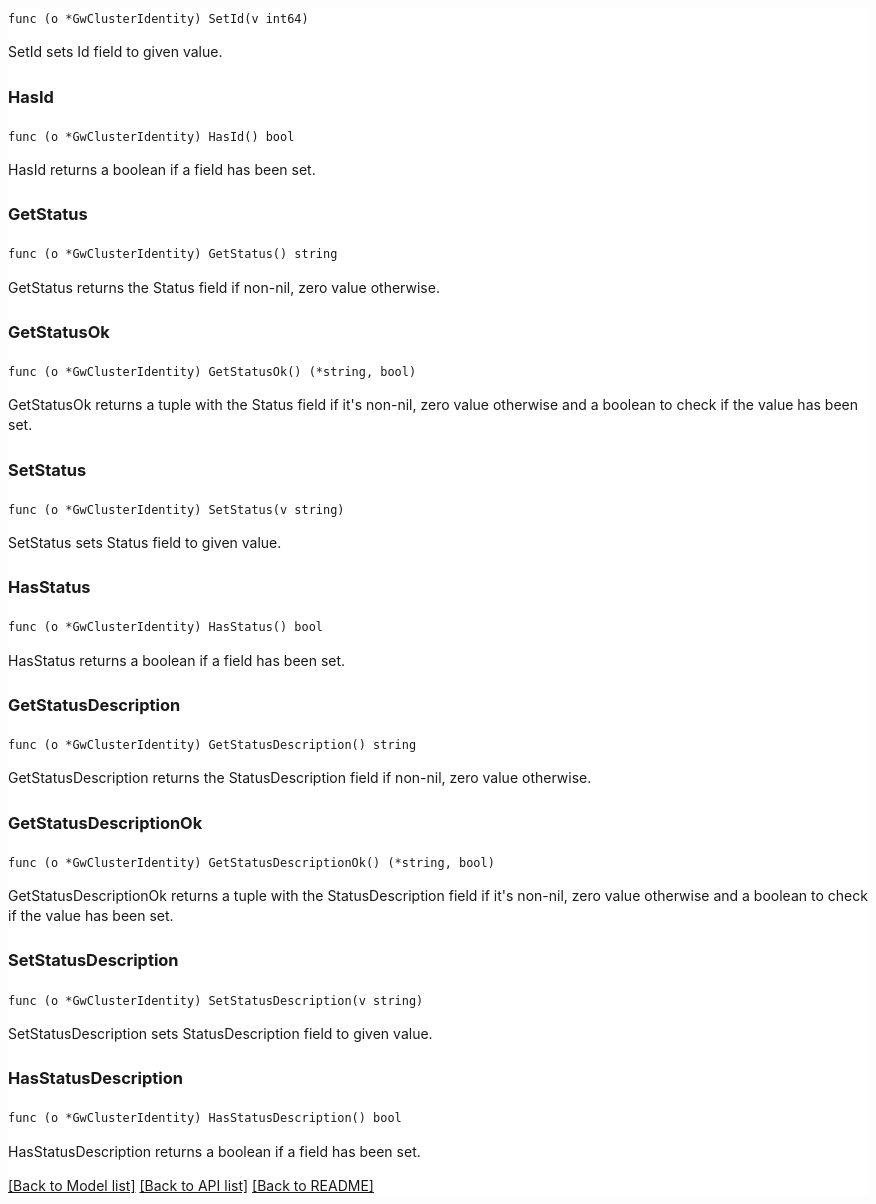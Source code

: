 `func (o *GwClusterIdentity) SetId(v int64)`

SetId sets Id field to given value.

### HasId

`func (o *GwClusterIdentity) HasId() bool`

HasId returns a boolean if a field has been set.

### GetStatus

`func (o *GwClusterIdentity) GetStatus() string`

GetStatus returns the Status field if non-nil, zero value otherwise.

### GetStatusOk

`func (o *GwClusterIdentity) GetStatusOk() (*string, bool)`

GetStatusOk returns a tuple with the Status field if it's non-nil, zero value otherwise
and a boolean to check if the value has been set.

### SetStatus

`func (o *GwClusterIdentity) SetStatus(v string)`

SetStatus sets Status field to given value.

### HasStatus

`func (o *GwClusterIdentity) HasStatus() bool`

HasStatus returns a boolean if a field has been set.

### GetStatusDescription

`func (o *GwClusterIdentity) GetStatusDescription() string`

GetStatusDescription returns the StatusDescription field if non-nil, zero value otherwise.

### GetStatusDescriptionOk

`func (o *GwClusterIdentity) GetStatusDescriptionOk() (*string, bool)`

GetStatusDescriptionOk returns a tuple with the StatusDescription field if it's non-nil, zero value otherwise
and a boolean to check if the value has been set.

### SetStatusDescription

`func (o *GwClusterIdentity) SetStatusDescription(v string)`

SetStatusDescription sets StatusDescription field to given value.

### HasStatusDescription

`func (o *GwClusterIdentity) HasStatusDescription() bool`

HasStatusDescription returns a boolean if a field has been set.


[[Back to Model list]](../README.md#documentation-for-models) [[Back to API list]](../README.md#documentation-for-api-endpoints) [[Back to README]](../README.md)


